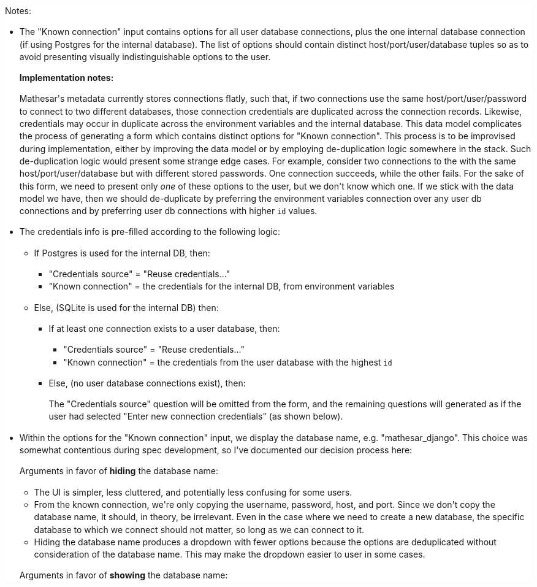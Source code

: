 Notes:

- The "Known connection" input contains options for all user database connections, plus the one internal database connection (if using Postgres for the internal database). The list of options should contain distinct host/port/user/database tuples so as to avoid presenting visually indistinguishable options to the user.

    **Implementation notes:**

    Mathesar's metadata currently stores connections flatly, such that, if two connections use the same host/port/user/password to connect to two different databases, those connection credentials are duplicated across the connection records. Likewise, credentials may occur in duplicate across the environment variables and the internal database. This data model complicates the process of generating a form which contains distinct options for "Known connection". This process is to be improvised during implementation, either by improving the data model or by employing de-duplication logic somewhere in the stack. Such de-duplication logic would present some strange edge cases. For example, consider two connections to the with the same host/port/user/database but with different stored passwords. One connection succeeds, while the other fails. For the sake of this form, we need to present only _one_ of these options to the user, but we don't know which one. If we stick with the data model we have, then we should de-duplicate by preferring the environment variables connection over any user db connections and by preferring user db connections with higher `id` values.

- The credentials info is pre-filled according to the following logic:

    - If Postgres is used for the internal DB, then:

        - "Credentials source" = "Reuse credentials..."
        - "Known connection" = the credentials for the internal DB, from environment variables

    - Else, (SQLite is used for the internal DB) then:
    
        - If at least one connection exists to a user database, then:

            - "Credentials source" = "Reuse credentials..."
            - "Known connection" = the credentials from the user database with the highest `id`

        - Else, (no user database connections exist), then:

            The "Credentials source" question will be omitted from the form, and the remaining questions will generated as if the user had selected "Enter new connection credentials" (as shown below).

- Within the options for the "Known connection" input, we display the database name, e.g. "mathesar_django". This choice was somewhat contentious during spec development, so I've documented our decision process here:

    Arguments in favor of **hiding** the database name:

    - The UI is simpler, less cluttered, and potentially less confusing for some users.
    - From the known connection, we're only copying the username, password, host, and port. Since we don't copy the database name, it should, in theory, be irrelevant. Even in the case where we need to create a new database, the specific database to which we connect should not matter, so long as we can connect to it.
    - Hiding the database name produces a dropdown with fewer options because the options are deduplicated without consideration of the database name. This may make the dropdown easier to user in some cases.

    Arguments in favor of **showing** the database name:
